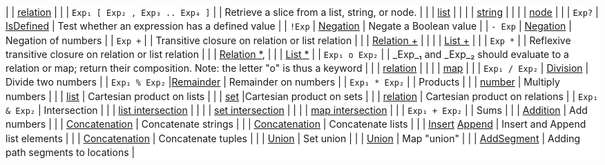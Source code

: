 |  | [relation](../../../Rascal/Expressions/Values/Relation/Subscription/index.md) | |
| `Exp₁ [ Exp₂ , Exp₃ .. Exp₄ ]` | | Retrieve a slice from a list, string, or node. |
|  | [list](../../../Rascal/Expressions/Values/List/Slice/index.md) | |
|  | [string](../../../Rascal/Expressions/Values/String/Slice/index.md) | |
|  | [node](../../../Rascal/Expressions/Values/Node/Slice/index.md) | |
|  `Exp?` | [IsDefined](../../../Rascal/Expressions/Values/Boolean/IsDefined/index.md) | Test whether an expression has a defined value  |
|  `!Exp` | [Negation](../../../Rascal/Expressions/Values/Boolean/Negation/index.md) | Negate a Boolean value |
| `- Exp` | [Negation](../../../Rascal/Expressions/Values/Number/Negation/index.md) | Negation of numbers |
| `Exp +` |                     | Transitive closure on relation or list relation |
|         | [Relation +](../../../Rascal/Expressions/Values/Relation/TransitiveClosure/index.md) | |
|         | [List +](../../../Rascal/Expressions/Values/ListRelation/TransitiveClosure/index.md) | |
| `Exp *` |             |  Reflexive transitive closure on relation or list relation |
|         | [Relation *](../../../Rascal/Expressions/Values/Relation/ReflexiveTransitiveClosure/index.md), |
|         | [List *](../../../Rascal/Expressions/Values/ListRelation/ReflexiveTransitiveClosure/index.md) |
| `Exp₁ o Exp₂` | | _Exp_₁ and _Exp_₂ should evaluate to a relation or map; return their composition. Note: the letter "o" is thus a keyword |
| | [relation](../../../Rascal/Expressions/Values/Relation/Composition/index.md) | |
| |  [map](../../../Rascal/Expressions/Values/Map/Composition/index.md) | |
| `Exp₁ / Exp₂` | [Division](../../../Rascal/Expressions/Values/Number/Division/index.md) | Divide two numbers |
| `Exp₁ % Exp₂` |[Remainder](../../../Rascal/Expressions/Values/Number/Remainder/index.md) | Remainder on numbers |
| `Exp₁ * Exp₂` | | Products | 
|  | [number](../../../Rascal/Expressions/Values/Number/Multiplication/index.md) | Multiply numbers |
|  |  [list](../../../Rascal/Expressions/Values/List/Product/index.md) | Cartesian product  on lists | 
|  |  [set](../../../Rascal/Expressions/Values/Set/Product/index.md) |Cartesian product  on sets |
|  |  [relation](../../../Rascal/Expressions/Values/Relation/CartesianProduct/index.md) | Cartesian product  on relations |
| `Exp₁ & Exp₂` | Intersection | 
|  | [list intersection](../../../Rascal/Expressions/Values/List/Intersection/index.md) | | 
|  | [set intersection](../../../Rascal/Expressions/Values/Set/Intersection/index.md) | | 
|  | [map intersection](../../../Rascal/Expressions/Values/Map/Intersection/index.md) | |
| `Exp₁ + Exp₂` |  | Sums |
|  | [Addition](../../../Rascal/Expressions/Values/Number/Addition/index.md) | Add numbers |
|  |  [Concatenation](../../../Rascal/Expressions/Values/String/Concatenation/index.md) | Concatenate strings | 
 |  | [Concatenation](../../../Rascal/Expressions/Values/List/Concatenation/index.md) | Concatenate lists |
|  |  [Insert](../../../Rascal/Expressions/Values/List/Insert/index.md) [Append](../../../Rascal/Expressions/Values/List/Append/index.md) | Insert and Append list elements |
|  |  [Concatenation](../../../Rascal/Expressions/Values/Tuple/Concatenation/index.md) | Concatenate tuples |
|  |  [Union](../../../Rascal/Expressions/Values/Set/Union/index.md) | Set union |
|  |  [Union](../../../Rascal/Expressions/Values/Map/Union/index.md) | Map "union" |
|  |  [AddSegment](../../../Rascal/Expressions/Values/Location/AddSegment/index.md) | Adding path segments to locations |